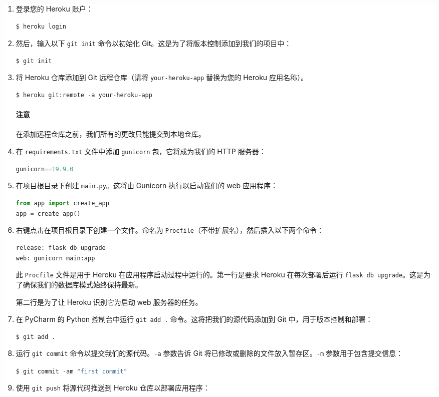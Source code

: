 1.  登录您的 Heroku 账户：

    ```py
    $ heroku login
    ```

1.  然后，输入以下 `git init` 命令以初始化 Git。这是为了将版本控制添加到我们的项目中：

    ```py
    $ git init
    ```

1.  将 Heroku 仓库添加到 Git 远程仓库（请将 `your-heroku-app` 替换为您的 Heroku 应用名称）。

    ```py
    $ heroku git:remote -a your-heroku-app
    ```

    #### 注意

    在添加远程仓库之前，我们所有的更改只能提交到本地仓库。

1.  在 `requirements.txt` 文件中添加 `gunicorn` 包，它将成为我们的 HTTP 服务器：

    ```py
    gunicorn==19.9.0
    ```

1.  在项目根目录下创建 `main.py`。这将由 Gunicorn 执行以启动我们的 web 应用程序：

    ```py
    from app import create_app
    app = create_app()
    ```

1.  右键点击在项目根目录下创建一个文件。命名为 `Procfile`（不带扩展名），然后插入以下两个命令：

    ```py
    release: flask db upgrade
    web: gunicorn main:app
    ```

    此 `Procfile` 文件是用于 Heroku 在应用程序启动过程中运行的。第一行是要求 Heroku 在每次部署后运行 `flask db upgrade`。这是为了确保我们的数据库模式始终保持最新。

    第二行是为了让 Heroku 识别它为启动 web 服务器的任务。

1.  在 PyCharm 的 Python 控制台中运行 `git add .` 命令。这将把我们的源代码添加到 Git 中，用于版本控制和部署：

    ```py
    $ git add .
    ```

1.  运行 `git commit` 命令以提交我们的源代码。`-a` 参数告诉 Git 将已修改或删除的文件放入暂存区。`-m` 参数用于包含提交信息：

    ```py
    $ git commit -am "first commit"
    ```

1.  使用 `git push` 将源代码推送到 Heroku 仓库以部署应用程序：
